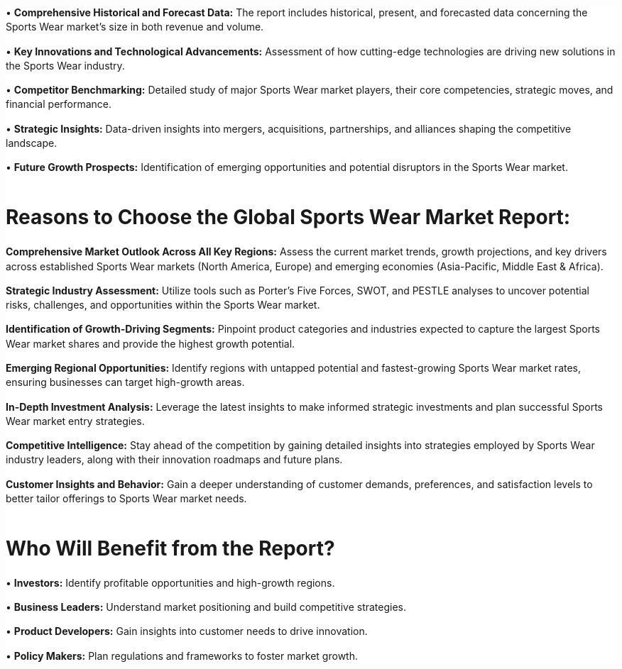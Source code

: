 • <strong>Comprehensive Historical and Forecast Data:</strong> The report includes historical, present, and forecasted data concerning the Sports Wear market’s size in both revenue and volume.

• <strong>Key Innovations and Technological Advancements:</strong> Assessment of how cutting-edge technologies are driving new solutions in the Sports Wear industry.

• <strong>Competitor Benchmarking:</strong> Detailed study of major Sports Wear market players, their core competencies, strategic moves, and financial performance.

• <strong>Strategic Insights:</strong> Data-driven insights into mergers, acquisitions, partnerships, and alliances shaping the competitive landscape.

• <strong>Future Growth Prospects:</strong> Identification of emerging opportunities and potential disruptors in the Sports Wear market.

# <strong>Reasons to Choose the Global Sports Wear Market Report:</strong>

<strong>Comprehensive Market Outlook Across All Key Regions:</strong>
Assess the current market trends, growth projections, and key drivers across established Sports Wear markets (North America, Europe) and emerging economies (Asia-Pacific, Middle East & Africa).

<strong>Strategic Industry Assessment:</strong>
Utilize tools such as Porter’s Five Forces, SWOT, and PESTLE analyses to uncover potential risks, challenges, and opportunities within the Sports Wear market.

<strong>Identification of Growth-Driving Segments:</strong>
Pinpoint product categories and industries expected to capture the largest Sports Wear market shares and provide the highest growth potential.

<strong>Emerging Regional Opportunities:</strong>
Identify regions with untapped potential and fastest-growing Sports Wear market rates, ensuring businesses can target high-growth areas.

<strong>In-Depth Investment Analysis:</strong>
Leverage the latest insights to make informed strategic investments and plan successful Sports Wear market entry strategies.

<strong>Competitive Intelligence:</strong>
Stay ahead of the competition by gaining detailed insights into strategies employed by Sports Wear industry leaders, along with their innovation roadmaps and future plans.

<strong>Customer Insights and Behavior:</strong>
Gain a deeper understanding of customer demands, preferences, and satisfaction levels to better tailor offerings to Sports Wear market needs.

# <strong>Who Will Benefit from the Report?</strong>

• <strong>Investors:</strong> Identify profitable opportunities and high-growth regions.

• <strong>Business Leaders:</strong> Understand market positioning and build competitive strategies.

• <strong>Product Developers:</strong> Gain insights into customer needs to drive innovation.

• <strong>Policy Makers:</strong> Plan regulations and frameworks to foster market growth.
